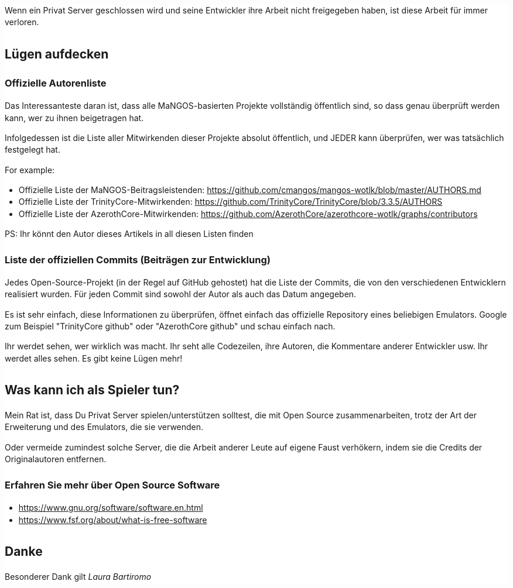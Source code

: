 Wenn ein Privat Server geschlossen wird und seine Entwickler ihre Arbeit nicht freigegeben haben, ist diese Arbeit für immer verloren.

## Lügen aufdecken

### Offizielle Autorenliste

Das Interessanteste daran ist, dass alle MaNGOS-basierten Projekte vollständig öffentlich sind, so dass genau überprüft werden kann, wer zu ihnen beigetragen hat.

Infolgedessen ist die Liste aller Mitwirkenden dieser Projekte absolut öffentlich, und JEDER kann überprüfen, wer was tatsächlich festgelegt hat.

For example:

- Offizielle Liste der MaNGOS-Beitragsleistenden: https://github.com/cmangos/mangos-wotlk/blob/master/AUTHORS.md
- Offizielle Liste der TrinityCore-Mitwirkenden: https://github.com/TrinityCore/TrinityCore/blob/3.3.5/AUTHORS
- Offizielle Liste der AzerothCore-Mitwirkenden: https://github.com/AzerothCore/azerothcore-wotlk/graphs/contributors

PS: Ihr könnt den Autor dieses Artikels in all diesen Listen finden

### Liste der offiziellen Commits (Beiträgen zur Entwicklung)

Jedes Open-Source-Projekt (in der Regel auf GitHub gehostet) hat die Liste der Commits, die von den verschiedenen Entwicklern realisiert wurden. Für jeden Commit sind sowohl der Autor als auch das Datum angegeben.

Es ist sehr einfach, diese Informationen zu überprüfen, öffnet einfach das offizielle Repository eines beliebigen Emulators. Google zum Beispiel "TrinityCore github" oder "AzerothCore github" und schau einfach nach.

Ihr werdet sehen, wer wirklich was macht. Ihr seht alle Codezeilen, ihre Autoren, die Kommentare anderer Entwickler usw. Ihr werdet alles sehen. Es gibt keine Lügen mehr!


## Was kann ich als Spieler tun?

Mein Rat ist, dass Du Privat Server spielen/unterstützen solltest, die mit Open Source zusammenarbeiten, trotz der Art der Erweiterung und des Emulators, die sie verwenden.

Oder vermeide zumindest solche Server, die die Arbeit anderer Leute auf eigene Faust verhökern, indem sie die Credits der Originalautoren entfernen.


### Erfahren Sie mehr über Open Source Software

- https://www.gnu.org/software/software.en.html
- https://www.fsf.org/about/what-is-free-software


## Danke

Besonderer Dank gilt *Laura Bartiromo*
